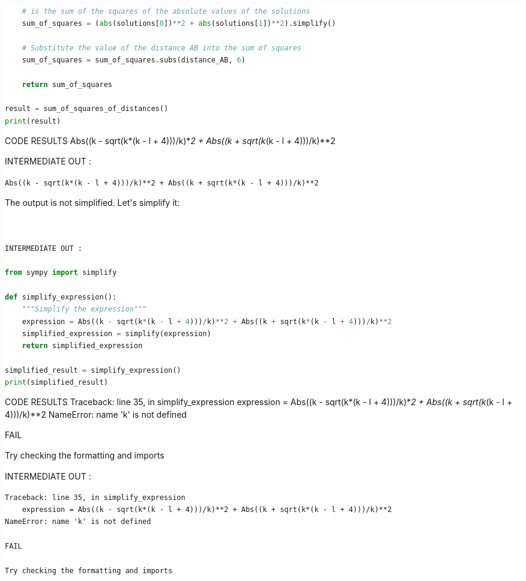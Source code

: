 ```python
    # is the sum of the squares of the absolute values of the solutions
    sum_of_squares = (abs(solutions[0])**2 + abs(solutions[1])**2).simplify()

    # Substitute the value of the distance AB into the sum of squares
    sum_of_squares = sum_of_squares.subs(distance_AB, 6)

    return sum_of_squares

result = sum_of_squares_of_distances()
print(result)
```

CODE RESULTS Abs((k - sqrt(k*(k - l + 4)))/k)**2 + Abs((k + sqrt(k*(k - l + 4)))/k)**2

INTERMEDIATE OUT :
```output
Abs((k - sqrt(k*(k - l + 4)))/k)**2 + Abs((k + sqrt(k*(k - l + 4)))/k)**2
```
The output is not simplified. Let's simplify it:

```python


INTERMEDIATE OUT :

from sympy import simplify

def simplify_expression():
    """Simplify the expression"""
    expression = Abs((k - sqrt(k*(k - l + 4)))/k)**2 + Abs((k + sqrt(k*(k - l + 4)))/k)**2
    simplified_expression = simplify(expression)
    return simplified_expression

simplified_result = simplify_expression()
print(simplified_result)
```

CODE RESULTS Traceback: line 35, in simplify_expression
    expression = Abs((k - sqrt(k*(k - l + 4)))/k)**2 + Abs((k + sqrt(k*(k - l + 4)))/k)**2
NameError: name 'k' is not defined

FAIL

Try checking the formatting and imports

INTERMEDIATE OUT :
```output
Traceback: line 35, in simplify_expression
    expression = Abs((k - sqrt(k*(k - l + 4)))/k)**2 + Abs((k + sqrt(k*(k - l + 4)))/k)**2
NameError: name 'k' is not defined

FAIL

Try checking the formatting and imports
```
